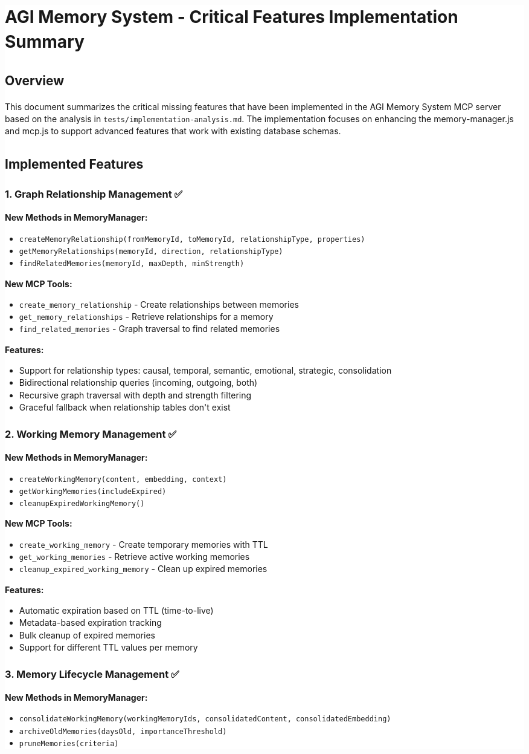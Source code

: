 # AGI Memory System - Critical Features Implementation Summary

## Overview

This document summarizes the critical missing features that have been implemented in the AGI Memory System MCP server based on the analysis in `tests/implementation-analysis.md`. The implementation focuses on enhancing the memory-manager.js and mcp.js to support advanced features that work with existing database schemas.

## Implemented Features

### 1. Graph Relationship Management ✅

**New Methods in MemoryManager:**
- `createMemoryRelationship(fromMemoryId, toMemoryId, relationshipType, properties)`
- `getMemoryRelationships(memoryId, direction, relationshipType)`
- `findRelatedMemories(memoryId, maxDepth, minStrength)`

**New MCP Tools:**
- `create_memory_relationship` - Create relationships between memories
- `get_memory_relationships` - Retrieve relationships for a memory
- `find_related_memories` - Graph traversal to find related memories

**Features:**
- Support for relationship types: causal, temporal, semantic, emotional, strategic, consolidation
- Bidirectional relationship queries (incoming, outgoing, both)
- Recursive graph traversal with depth and strength filtering
- Graceful fallback when relationship tables don't exist

### 2. Working Memory Management ✅

**New Methods in MemoryManager:**
- `createWorkingMemory(content, embedding, context)`
- `getWorkingMemories(includeExpired)`
- `cleanupExpiredWorkingMemory()`

**New MCP Tools:**
- `create_working_memory` - Create temporary memories with TTL
- `get_working_memories` - Retrieve active working memories
- `cleanup_expired_working_memory` - Clean up expired memories

**Features:**
- Automatic expiration based on TTL (time-to-live)
- Metadata-based expiration tracking
- Bulk cleanup of expired memories
- Support for different TTL values per memory

### 3. Memory Lifecycle Management ✅

**New Methods in MemoryManager:**
- `consolidateWorkingMemory(workingMemoryIds, consolidatedContent, consolidatedEmbedding)`
- `archiveOldMemories(daysOld, importanceThreshold)`
- `pruneMemories(criteria)`
